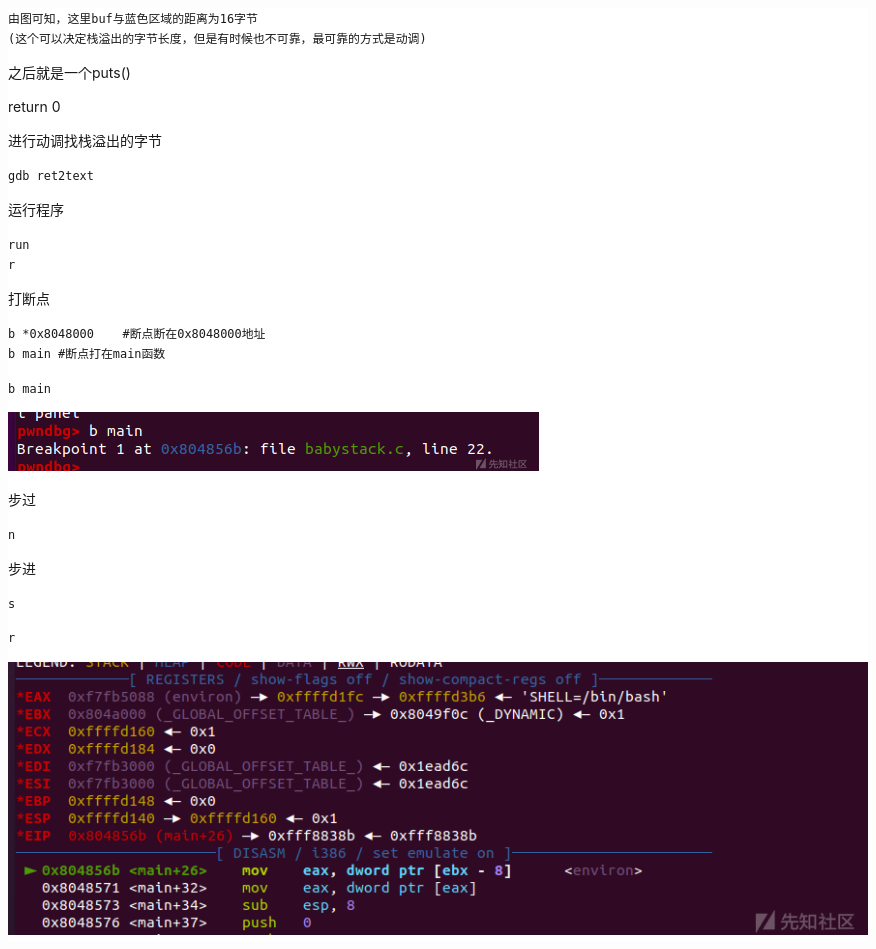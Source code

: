 ```plain
由图可知，这里buf与蓝色区域的距离为16字节
(这个可以决定栈溢出的字节长度，但是有时候也不可靠，最可靠的方式是动调)
```

之后就是一个puts()

return 0

进行动调找栈溢出的字节

```plain
gdb ret2text
```

运行程序

```plain
run
r
```

打断点

```plain
b *0x8048000    #断点断在0x8048000地址
b main #断点打在main函数
```

```plain
b main
```

[![](assets/1701612384-e3c0b8bfb6abca6aff5a73e2929c09a3.png)](https://xzfile.aliyuncs.com/media/upload/picture/20230629202823-708f7cfa-1678-1.png)

步过

```plain
n
```

步进

```plain
s
```

```plain
r
```

[![](assets/1701612384-1fbfca9bd1fb6f247f60711728da8793.png)](https://xzfile.aliyuncs.com/media/upload/picture/20230629202827-73169f80-1678-1.png)
